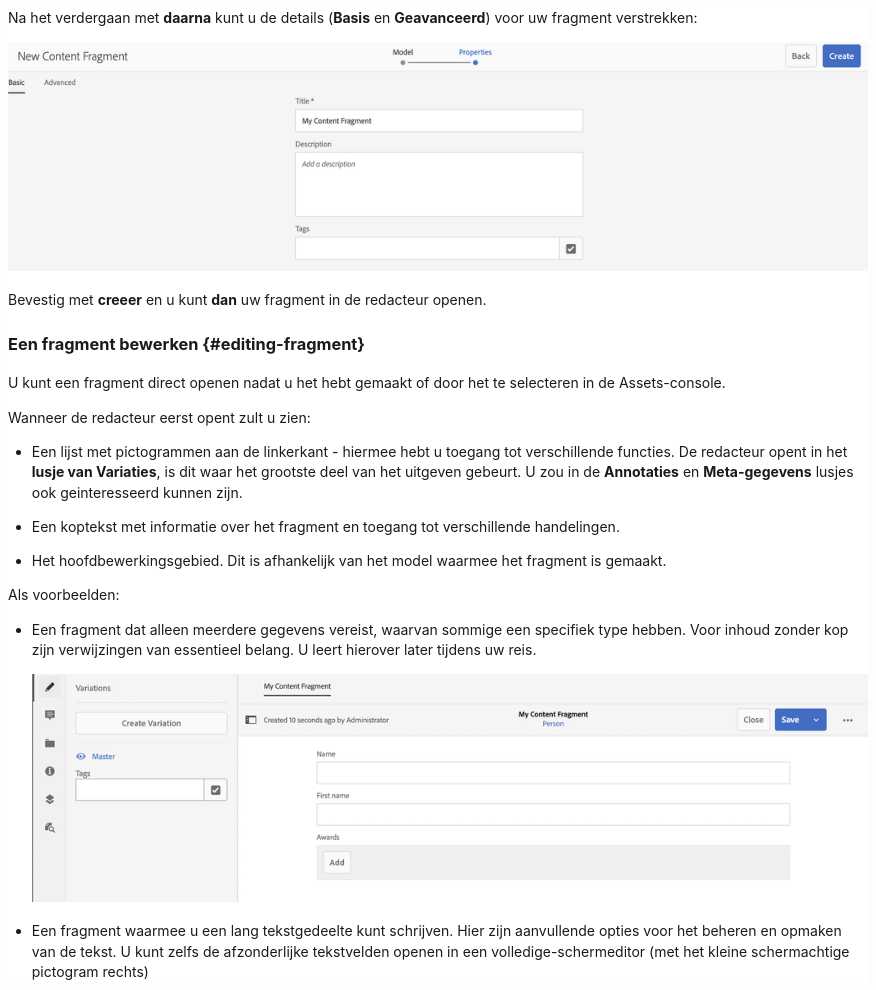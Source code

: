Na het verdergaan met **daarna** kunt u de details (**Basis** en **Geavanceerd**) voor uw fragment verstrekken:

![&#x200B; creeer het Fragment van de Inhoud - verstrek Naam &#x200B;](/help/journey-headless/author/assets/headless-journey-author-content-fragment-03.png)

Bevestig met **creeer** en u kunt **dan** uw fragment in de redacteur openen.

### Een fragment bewerken {#editing-fragment}

U kunt een fragment direct openen nadat u het hebt gemaakt of door het te selecteren in de Assets-console.

Wanneer de redacteur eerst opent zult u zien:

* Een lijst met pictogrammen aan de linkerkant - hiermee hebt u toegang tot verschillende functies. De redacteur opent in het **lusje van Variaties**, is dit waar het grootste deel van het uitgeven gebeurt. U zou in de **Annotaties** en **Meta-gegevens** lusjes ook geinteresseerd kunnen zijn.

* Een koptekst met informatie over het fragment en toegang tot verschillende handelingen.

* Het hoofdbewerkingsgebied. Dit is afhankelijk van het model waarmee het fragment is gemaakt.

Als voorbeelden:

* Een fragment dat alleen meerdere gegevens vereist, waarvan sommige een specifiek type hebben. Voor inhoud zonder kop zijn verwijzingen van essentieel belang. U leert hierover later tijdens uw reis.

  ![&#x200B; de Redacteur van het Fragment van de Inhoud - Mijn Fragment &#x200B;](/help/journey-headless/author/assets/headless-journey-author-content-fragment-04.png)

* Een fragment waarmee u een lang tekstgedeelte kunt schrijven. Hier zijn aanvullende opties voor het beheren en opmaken van de tekst. U kunt zelfs de afzonderlijke tekstvelden openen in een volledige-schermeditor (met het kleine schermachtige pictogram rechts)
